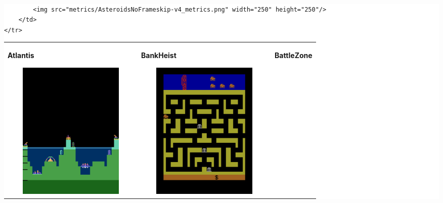             <img src="metrics/AsteroidsNoFrameskip-v4_metrics.png" width="250" height="250"/>
        </td>
    </tr>
</table>
<table>
    <tr>
        <td>
            <p><b>Atlantis</b></p>
            <img src="environments/AtlantisNoFrameskip-v4.gif" width="250" height="250"/>
        </td>
        <td>
            <p><b>BankHeist</b></p>
            <img src="environments/BankHeistNoFrameskip-v4.gif" width="250" height="250"/>
        </td>
        <td>
            <p><b>BattleZone</b></p>